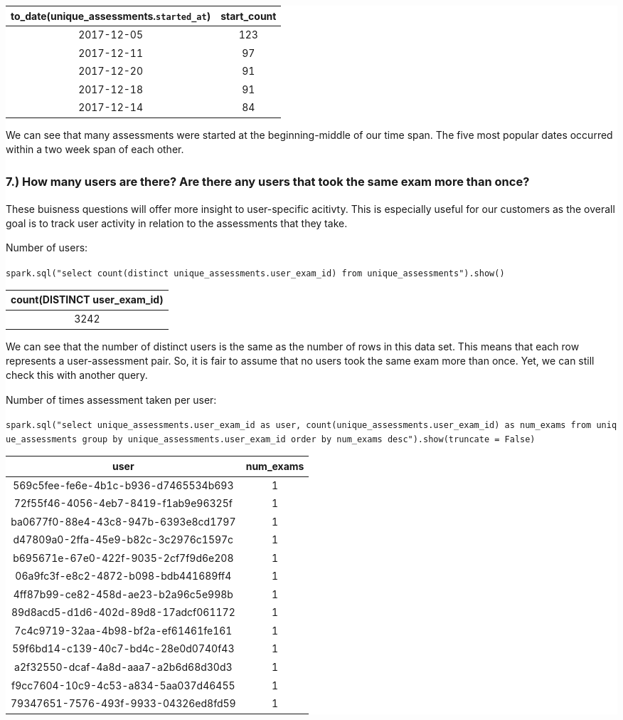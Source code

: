 |to_date(unique_assessments.`started_at`)|start_count|
| :-----: | :-----: |
|                       2017-12-05|        123|
|                       2017-12-11|         97|
|                       2017-12-20|         91|
|                       2017-12-18|         91|
|                       2017-12-14|         84|

We can see that many assessments were started at the beginning-middle of our time span. The five most popular dates occurred within a two week span of each other.

### 7.) How many users are there? Are there any users that took the same exam more than once?

These buisness questions will offer more insight to user-specific acitivty. This is especially useful for our customers as the overall goal is to track user activity in relation to the assessments that they take.

Number of users:

```
spark.sql("select count(distinct unique_assessments.user_exam_id) from unique_assessments").show()
```
                                            
|count(DISTINCT user_exam_id)|
| :-----: | 
|                        3242|

We can see that the number of distinct users is the same as the number of rows in this data set. This means that each row represents a user-assessment pair. So, it is fair to assume that no users took the same exam more than once. Yet, we can still check this with another query.

Number of times assessment taken per user:
```
spark.sql("select unique_assessments.user_exam_id as user, count(unique_assessments.user_exam_id) as num_exams from unique_assessments group by unique_assessments.user_exam_id order by num_exams desc").show(truncate = False)
```                   
                      
|user                                |num_exams|
| :-----: | :-----: |
|569c5fee-fe6e-4b1c-b936-d7465534b693|1        |
|72f55f46-4056-4eb7-8419-f1ab9e96325f|1        |
|ba0677f0-88e4-43c8-947b-6393e8cd1797|1        |
|d47809a0-2ffa-45e9-b82c-3c2976c1597c|1        |
|b695671e-67e0-422f-9035-2cf7f9d6e208|1        |
|06a9fc3f-e8c2-4872-b098-bdb441689ff4|1        |
|4ff87b99-ce82-458d-ae23-b2a96c5e998b|1        |
|89d8acd5-d1d6-402d-89d8-17adcf061172|1        |
|7c4c9719-32aa-4b98-bf2a-ef61461fe161|1        |
|59f6bd14-c139-40c7-bd4c-28e0d0740f43|1        |
|a2f32550-dcaf-4a8d-aaa7-a2b6d68d30d3|1        |
|f9cc7604-10c9-4c53-a834-5aa037d46455|1        |
|79347651-7576-493f-9933-04326ed8fd59|1        |